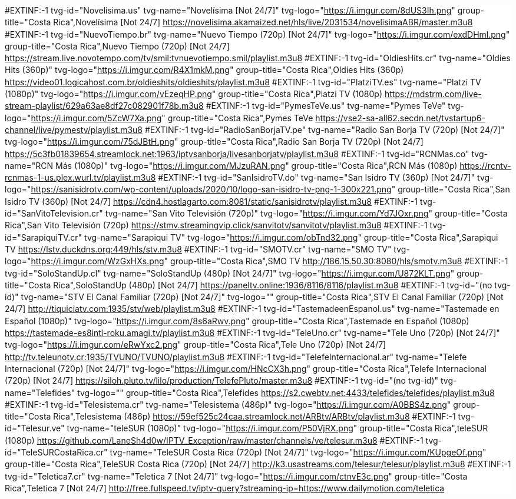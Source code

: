 #EXTINF:-1 tvg-id="Novelisima.us" tvg-name="Novelísima [Not 24/7]" tvg-logo="https://i.imgur.com/8dUS3Ih.png" group-title="Costa Rica",Novelísima [Not 24/7]
https://novelisima.akamaized.net/hls/live/2031534/novelisimaABR/master.m3u8
#EXTINF:-1 tvg-id="NuevoTiempo.br" tvg-name="Nuevo Tiempo (720p) [Not 24/7]" tvg-logo="https://i.imgur.com/exdDHml.png" group-title="Costa Rica",Nuevo Tiempo (720p) [Not 24/7]
https://stream.live.novotempo.com/tv/smil:tvnuevotiempo.smil/playlist.m3u8
#EXTINF:-1 tvg-id="OldiesHits.cr" tvg-name="Oldies Hits (360p)" tvg-logo="https://i.imgur.com/R4X1mkM.png" group-title="Costa Rica",Oldies Hits (360p)
https://video01.logicahost.com.br/oldieshits/oldieshits/playlist.m3u8
#EXTINF:-1 tvg-id="PlatziTV.es" tvg-name="Platzi TV (1080p)" tvg-logo="https://i.imgur.com/vEzeqHP.png" group-title="Costa Rica",Platzi TV (1080p)
https://mdstrm.com/live-stream-playlist/629a63ae8df27c082901f78b.m3u8
#EXTINF:-1 tvg-id="PymesTeVe.us" tvg-name="Pymes TeVe" tvg-logo="https://i.imgur.com/5ZcW7Xa.png" group-title="Costa Rica",Pymes TeVe
https://vse2-sa-all62.secdn.net/tvstartup6-channel/live/pymestv/playlist.m3u8
#EXTINF:-1 tvg-id="RadioSanBorjaTV.pe" tvg-name="Radio San Borja TV (720p) [Not 24/7]" tvg-logo="https://i.imgur.com/75dJBtH.png" group-title="Costa Rica",Radio San Borja TV (720p) [Not 24/7]
https://5c3fb01839654.streamlock.net:1963/iptvsanborja/livesanborjatv/playlist.m3u8
#EXTINF:-1 tvg-id="RCNMas.co" tvg-name="RCN Más (1080p)" tvg-logo="https://i.imgur.com/MJzuRAN.png" group-title="Costa Rica",RCN Más (1080p)
https://rcntv-rcnmas-1-us.plex.wurl.tv/playlist.m3u8
#EXTINF:-1 tvg-id="SanIsidroTV.do" tvg-name="San Isidro TV (360p) [Not 24/7]" tvg-logo="https://sanisidrotv.com/wp-content/uploads/2020/10/logo-san-isidro-tv-png-1-300x221.png" group-title="Costa Rica",San Isidro TV (360p) [Not 24/7]
https://cdn4.hostlagarto.com:8081/static/sanisidrotv/playlist.m3u8
#EXTINF:-1 tvg-id="SanVitoTelevision.cr" tvg-name="San Vito Televisión (720p)" tvg-logo="https://i.imgur.com/Yd7JOxr.png" group-title="Costa Rica",San Vito Televisión (720p)
https://stmv.streamingvip.click/sanvitotv/sanvitotv/playlist.m3u8
#EXTINF:-1 tvg-id="SarapiquiTV.cr" tvg-name="Sarapiqui TV" tvg-logo="https://i.imgur.com/obTnd32.png" group-title="Costa Rica",Sarapiqui TV
https://lstv.duckdns.org:449/hls/stv.m3u8
#EXTINF:-1 tvg-id="SMOTV.cr" tvg-name="SMO TV" tvg-logo="https://i.imgur.com/WzGxHXs.png" group-title="Costa Rica",SMO TV
http://186.15.50.30:8080/hls/smotv.m3u8
#EXTINF:-1 tvg-id="SoloStandUp.cl" tvg-name="SoloStandUp (480p) [Not 24/7]" tvg-logo="https://i.imgur.com/U872KLT.png" group-title="Costa Rica",SoloStandUp (480p) [Not 24/7]
https://paneltv.online:1936/8116/8116/playlist.m3u8
#EXTINF:-1 tvg-id="(no tvg-id)" tvg-name="STV El Canal Familiar (720p) [Not 24/7]" tvg-logo="" group-title="Costa Rica",STV El Canal Familiar (720p) [Not 24/7]
http://tiquiciatv.com:1935/stv/web/playlist.m3u8
#EXTINF:-1 tvg-id="TastemadeenEspanol.us" tvg-name="Tastemade en Español (1080p)" tvg-logo="https://i.imgur.com/8s6aRwv.png" group-title="Costa Rica",Tastemade en Español (1080p)
https://tastemade-es8intl-roku.amagi.tv/playlist.m3u8
#EXTINF:-1 tvg-id="TeleUno.cr" tvg-name="Tele Uno (720p) [Not 24/7]" tvg-logo="https://i.imgur.com/eRwYxc2.png" group-title="Costa Rica",Tele Uno (720p) [Not 24/7]
http://tv.teleunotv.cr:1935/TVUNO/TVUNO/playlist.m3u8
#EXTINF:-1 tvg-id="TelefeInternacional.ar" tvg-name="Telefe Internacional (720p) [Not 24/7]" tvg-logo="https://i.imgur.com/HNcCX3h.png" group-title="Costa Rica",Telefe Internacional (720p) [Not 24/7]
https://siloh.pluto.tv/lilo/production/TelefePluto/master.m3u8
#EXTINF:-1 tvg-id="(no tvg-id)" tvg-name="Telefides" tvg-logo="" group-title="Costa Rica",Telefides
https://s2.cwebtv.net:4433/telefides/telefides/playlist.m3u8
#EXTINF:-1 tvg-id="Telesistema.cr" tvg-name="Telesistema (486p)" tvg-logo="https://i.imgur.com/A0BBS4z.png" group-title="Costa Rica",Telesistema (486p)
https://59ef525c24caa.streamlock.net/ARBtv/ARBtv/playlist.m3u8
#EXTINF:-1 tvg-id="Telesur.ve" tvg-name="teleSUR (1080p)" tvg-logo="https://i.imgur.com/P50VjRX.png" group-title="Costa Rica",teleSUR (1080p)
https://github.com/LaneSh4d0w/IPTV_Exception/raw/master/channels/ve/telesur.m3u8
#EXTINF:-1 tvg-id="TeleSURCostaRica.cr" tvg-name="TeleSUR Costa Rica (720p) [Not 24/7]" tvg-logo="https://i.imgur.com/KUpgeOf.png" group-title="Costa Rica",TeleSUR Costa Rica (720p) [Not 24/7]
http://k3.usastreams.com/telesur/telesur/playlist.m3u8
#EXTINF:-1 tvg-id="Teletica7.cr" tvg-name="Teletica 7 [Not 24/7]" tvg-logo="https://i.imgur.com/ctnvE3c.png" group-title="Costa Rica",Teletica 7 [Not 24/7]
http://free.fullspeed.tv/iptv-query?streaming-ip=https://www.dailymotion.com/teletica